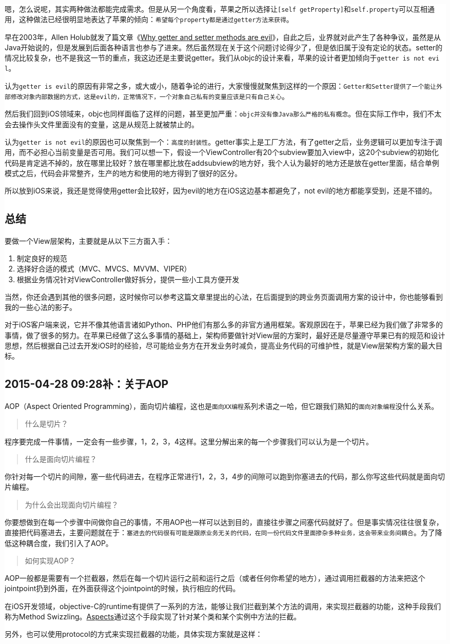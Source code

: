 嗯，怎么说呢，其实两种做法都能完成需求。但是从另一个角度看，苹果之所以选择让`[self getProperty]`和`self.property`可以互相通用，这种做法已经很明显地表达了苹果的倾向：`希望每个property都是通过getter方法来获得`。

早在2003年，Allen Holub就发了篇文章《[Why getter and setter methods are evil](http://www.javaworld.com/article/2073723/core-java/why-getter-and-setter-methods-are-evil.html)》，自此之后，业界就对此产生了各种争议，虽然是从Java开始说的，但是发展到后面各种语言也参与了进来。然后虽然现在关于这个问题讨论得少了，但是依旧属于没有定论的状态。setter的情况比较复杂，也不是我这一节的重点，我这边还是主要说getter。我们从objc的设计来看，苹果的设计者更加倾向于`getter is not evil`。

认为`getter is evil`的原因有非常之多，或大或小，随着争论的进行，大家慢慢就聚焦到这样的一个原因：`Getter和Setter提供了一个能让外部修改对象内部数据的方式，这是evil的，正常情况下，一个对象自己私有的变量应该是只有自己关心`。

然后我们回到iOS领域来，objc也同样面临了这样的问题，甚至更加严重：`objc并没有像Java那么严格的私有概念`。但在实际工作中，我们不太会去操作头文件里面没有的变量，这是从规范上就被禁止的。

认为`getter is not evil`的原因也可以聚焦到一个：`高度的封装性`。getter事实上是工厂方法，有了getter之后，业务逻辑可以更加专注于调用，而不必担心当前变量是否可用。我们可以想一下，假设一个ViewController有20个subview要加入view中，这20个subview的初始化代码是肯定逃不掉的，放在哪里比较好？放在哪里都比放在addsubview的地方好，我个人认为最好的地方还是放在getter里面，结合单例模式之后，代码会非常整齐，生产的地方和使用的地方得到了很好的区分。

所以放到iOS来说，我还是觉得使用getter会比较好，因为evil的地方在iOS这边基本都避免了，not evil的地方都能享受到，还是不错的。

## 总结

要做一个View层架构，主要就是从以下三方面入手：

1. 制定良好的规范
2. 选择好合适的模式（MVC、MVCS、MVVM、VIPER）
3. 根据业务情况针对ViewController做好拆分，提供一些小工具方便开发

当然，你还会遇到其他的很多问题，这时候你可以参考这篇文章里提出的心法，在后面提到的跨业务页面调用方案的设计中，你也能够看到我的一些心法的影子。

对于iOS客户端来说，它并不像其他语言诸如Python、PHP他们有那么多的非官方通用框架。客观原因在于，苹果已经为我们做了非常多的事情，做了很多的努力。在苹果已经做了这么多事情的基础上，架构师要做针对View层的方案时，最好还是尽量遵守苹果已有的规范和设计思想，然后根据自己过去开发iOS时的经验，尽可能给业务方在开发业务时减负，提高业务代码的可维护性，就是View层架构方案的最大目标。

## 2015-04-28 09:28补：关于AOP

AOP（Aspect Oriented Programming），面向切片编程，这也是`面向XX编程`系列术语之一哈，但它跟我们熟知的`面向对象编程`没什么关系。

> 什么是切片？

程序要完成一件事情，一定会有一些步骤，1，2，3，4这样。这里分解出来的每一个步骤我们可以认为是一个切片。

> 什么是面向切片编程？

你针对每一个切片的间隙，塞一些代码进去，在程序正常进行1，2，3，4步的间隙可以跑到你塞进去的代码，那么你写这些代码就是面向切片编程。

> 为什么会出现面向切片编程？

你要想做到在每一个步骤中间做你自己的事情，不用AOP也一样可以达到目的，直接往步骤之间塞代码就好了。但是事实情况往往很复杂，直接把代码塞进去，主要问题就在于：`塞进去的代码很有可能是跟原业务无关的代码，在同一份代码文件里面掺杂多种业务，这会带来业务间耦合`。为了降低这种耦合度，我们引入了AOP。

> 如何实现AOP？

AOP一般都是需要有一个拦截器，然后在每一个切片运行之前和运行之后（或者任何你希望的地方），通过调用拦截器的方法来把这个jointpoint扔到外面，在外面获得这个jointpoint的时候，执行相应的代码。

在iOS开发领域，objective-C的runtime有提供了一系列的方法，能够让我们拦截到某个方法的调用，来实现拦截器的功能，这种手段我们称为Method Swizzling。[Aspects](https://github.com/steipete/Aspects)通过这个手段实现了针对某个类和某个实例中方法的拦截。

另外，也可以使用protocol的方式来实现拦截器的功能，具体实现方案就是这样：
